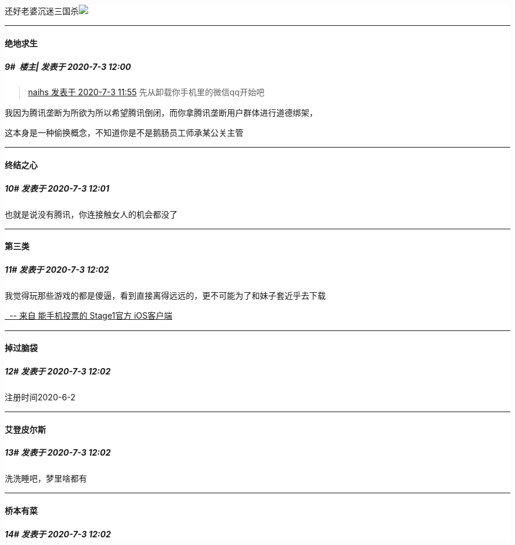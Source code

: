 
还好老婆沉迷三国杀<img src="https://static.saraba1st.com/image/smiley/face2017/067.png" referrerpolicy="no-referrer">


-----

####  绝地求生  
##### 9#         楼主| 发表于 2020-7-3 12:00


<blockquote><a href="httphttps://bbs.saraba1st.com/2b/forum.php?mod=redirect&amp;goto=findpost&amp;pid=48047611&amp;ptid=1945593" target="_blank">naihs 发表于 2020-7-3 11:55</a>
先从卸载你手机里的微信qq开始吧</blockquote>
我因为腾讯垄断为所欲为所以希望腾讯倒闭，而你拿腾讯垄断用户群体进行道德绑架，


这本身是一种偷换概念，不知道你是不是鹅肠员工师承某公关主管


-----

####  终结之心  
##### 10#       发表于 2020-7-3 12:01


也就是说没有腾讯，你连接触女人的机会都没了


-----

####  第三类  
##### 11#       发表于 2020-7-3 12:02


我觉得玩那些游戏的都是傻逼，看到直接离得远远的，更不可能为了和妹子套近乎去下载

[  -- 来自 能手机投票的 Stage1官方 iOS客户端](https://itunes.apple.com/fi/app/saraba1st/id1221237470?mt=8)


-----

####  掉过脑袋  
##### 12#       发表于 2020-7-3 12:02


注册时间2020-6-2


-----

####  艾登皮尔斯  
##### 13#       发表于 2020-7-3 12:02


洗洗睡吧，梦里啥都有


-----

####  桥本有菜  
##### 14#       发表于 2020-7-3 12:02
